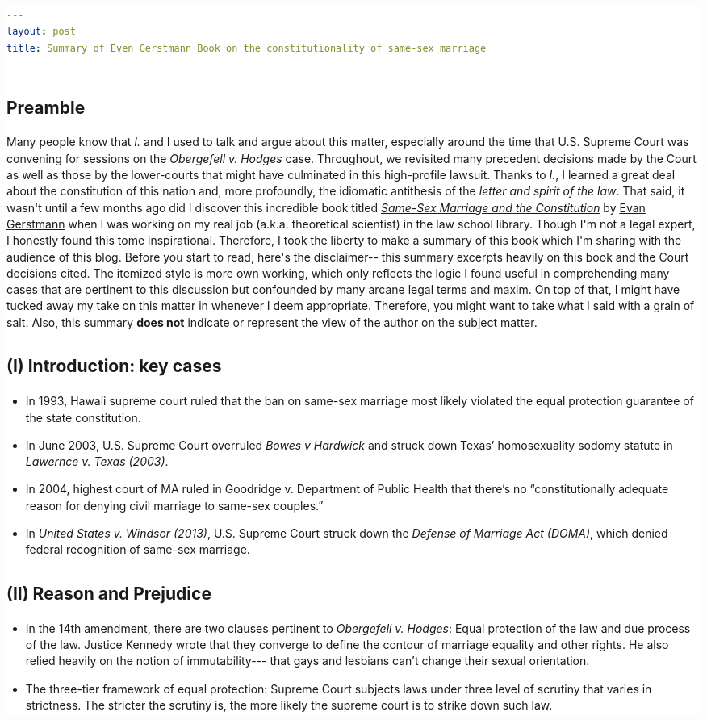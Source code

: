 ```yaml
---
layout: post
title: Summary of Even Gerstmann Book on the constitutionality of same-sex marriage
---
```


## Preamble

Many people know that *I.* and I used to talk and argue about this matter, especially around the time that U.S. Supreme Court was convening for sessions on the *Obergefell v. Hodges* case. Throughout, we revisited many precedent decisions made by the Court as well as those by the lower-courts that might have culminated in this high-profile lawsuit. Thanks to *I.*, I learned a great deal about the constitution of this nation and, more profoundly, the idiomatic antithesis of the *letter and spirit of the law*. That said, it wasn't until a few months ago did I discover this incredible book titled [*Same-Sex Marriage and the Constitution*](https://www.amazon.com/Same-Sex-Marriage-Constitution-Evan-Gerstmann/dp/1316626466/ref=sr_1_1?ie=UTF8&qid=1527734528&sr=8-1&keywords=same+sex+marriage+and+the+constitution) by [Evan Gerstmann](http://bellarmine.lmu.edu/politicalscience/faculty/?expert=evan.gerstmann) when I was working on my real job (a.k.a. theoretical scientist) in the law school library. Though I'm not a legal expert, I honestly found this tome inspirational. Therefore, I took the liberty to make a summary of this book which I'm sharing with the audience of this blog. Before you start to read, here's the disclaimer--  this summary excerpts heavily on this book and the Court decisions cited.  The itemized style is more own working, which only reflects the logic I found useful in comprehending many cases that are pertinent to this discussion but confounded by many arcane legal terms and maxim.  On top of that, I might have tucked away my take on this matter in whenever I deem appropriate. Therefore, you might want to take what I said with a grain of salt. Also, this summary **does not** indicate or represent the view of the author on the subject matter. 


## (I) Introduction: key cases
  *    In 1993, Hawaii supreme court ruled that the ban on same-sex marriage most likely violated the equal protection guarantee of the state constitution.

  *    In June 2003, U.S. Supreme Court overruled *Bowes v Hardwick* and struck down Texas’ homosexuality sodomy statute in *Lawernce v. Texas (2003)*. 

  *    In 2004, highest court of MA ruled in Goodridge v. Department of Public Health that there’s no “constitutionally adequate reason for denying civil marriage to same-sex couples.” 

  *    In *United States v. Windsor (2013)*, U.S. Supreme Court struck down the *Defense of Marriage Act (DOMA)*, which denied federal recognition of same-sex marriage.

## (II) Reason and Prejudice
  *    In the 14th amendment, there are two clauses pertinent to *Obergefell v. Hodges*: Equal protection of the law and due process of the law. Justice Kennedy wrote that they converge to define the contour of marriage equality and other rights. He also relied heavily on the notion of immutability--- that gays and lesbians can’t change their sexual orientation.

  * The three-tier framework of equal protection: Supreme Court subjects laws under three level of scrutiny that varies in strictness. The stricter the scrutiny is, the more likely the supreme court is to strike down such law.
  